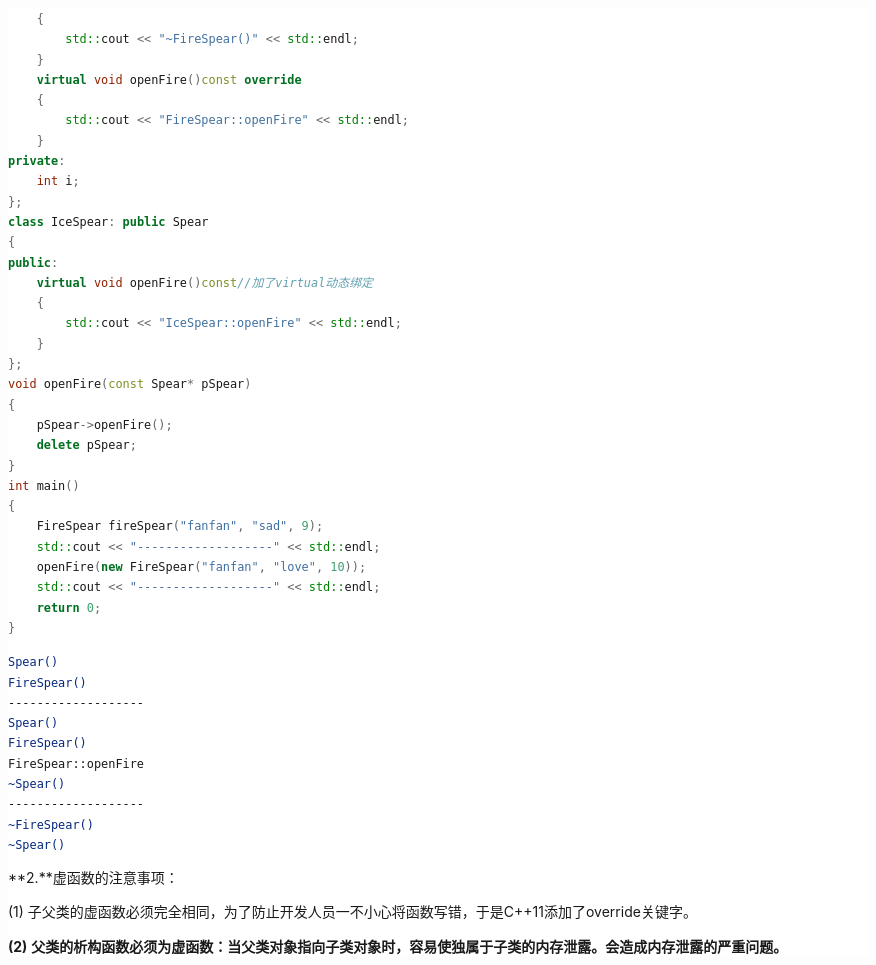 ```c++
	{
		std::cout << "~FireSpear()" << std::endl;
	}
	virtual void openFire()const override
	{
		std::cout << "FireSpear::openFire" << std::endl;
	}
private:
	int i;
};
class IceSpear: public Spear
{
public:
	virtual void openFire()const//加了virtual动态绑定
	{
		std::cout << "IceSpear::openFire" << std::endl;
	}
};
void openFire(const Spear* pSpear)
{
	pSpear->openFire();
	delete pSpear;
}
int main()
{
	FireSpear fireSpear("fanfan", "sad", 9);
	std::cout << "-------------------" << std::endl;
	openFire(new FireSpear("fanfan", "love", 10));
	std::cout << "-------------------" << std::endl;
	return 0;
}

```

```bash
Spear()
FireSpear()
-------------------
Spear()
FireSpear()
FireSpear::openFire
~Spear()
-------------------
~FireSpear()
~Spear()
```



**2.**虚函数的注意事项：

(1) 子父类的虚函数必须完全相同，为了防止开发人员一不小心将函数写错，于是C++11添加了override关键字。

**(2)** **父类的析构函数必须为虚函数：当父类对象指向子类对象时，容易使独属于子类的内存泄露。会造成内存泄露的严重问题。**

